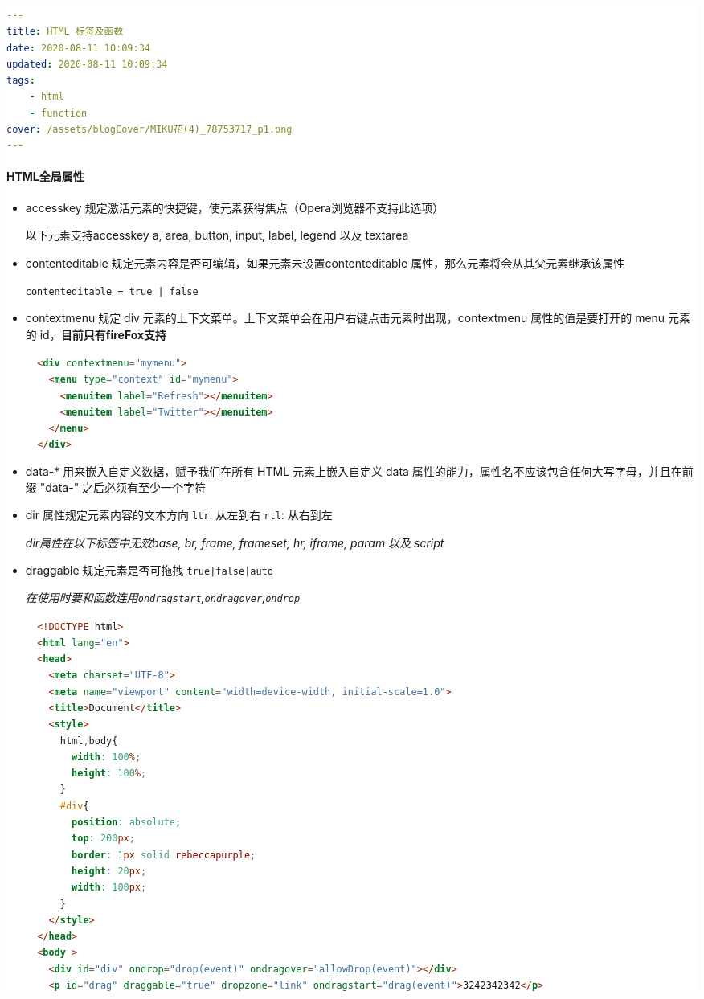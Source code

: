 ```yaml
---
title: HTML 标签及函数
date: 2020-08-11 10:09:34
updated: 2020-08-11 10:09:34
tags:
    - html
    - function
cover: /assets/blogCover/MIKU花(4)_78753717_p1.png
---
```


#### HTML全局属性

  * accesskey 规定激活元素的快捷键，使元素获得焦点（Opera浏览器不支持此选项）

    以下元素支持accesskey a, area, button, input, label, legend 以及 textarea

  * contenteditable 规定元素内容是否可编辑，如果元素未设置contenteditable 属性，那么元素将会从其父元素继承该属性

    `contenteditable = true | false`
  
  * contextmenu 规定 div 元素的上下文菜单。上下文菜单会在用户右键点击元素时出现，contextmenu 属性的值是要打开的 menu 元素的 id，**目前只有fireFox支持**

    ~~~html
      <div contextmenu="mymenu">
        <menu type="context" id="mymenu">
          <menuitem label="Refresh"></menuitem>
          <menuitem label="Twitter"></menuitem>
        </menu>
      </div>
    ~~~
    

  * data-* 用来嵌入自定义数据，赋予我们在所有 HTML 元素上嵌入自定义 data 属性的能力，属性名不应该包含任何大写字母，并且在前缀 "data-" 之后必须有至少一个字符

  * dir 属性规定元素内容的文本方向 `ltr`: 从左到右 `rtl`: 从右到左

    *dir属性在以下标签中无效base, br, frame, frameset, hr, iframe, param 以及 script*

  * draggable 规定元素是否可拖拽 `true|false|auto`

    *在使用时要和函数连用`ondragstart`,`ondragover`,`ondrop`*

    ~~~html
      <!DOCTYPE html>
      <html lang="en">
      <head>
        <meta charset="UTF-8">
        <meta name="viewport" content="width=device-width, initial-scale=1.0">
        <title>Document</title>
        <style>
          html,body{
            width: 100%;
            height: 100%;
          }
          #div{
            position: absolute;
            top: 200px;
            border: 1px solid rebeccapurple;
            height: 20px;
            width: 100px;
          }
        </style>
      </head>
      <body >
        <div id="div" ondrop="drop(event)" ondragover="allowDrop(event)"></div>
        <p id="drag" draggable="true" dropzone="link" ondragstart="drag(event)">3242342342</p>